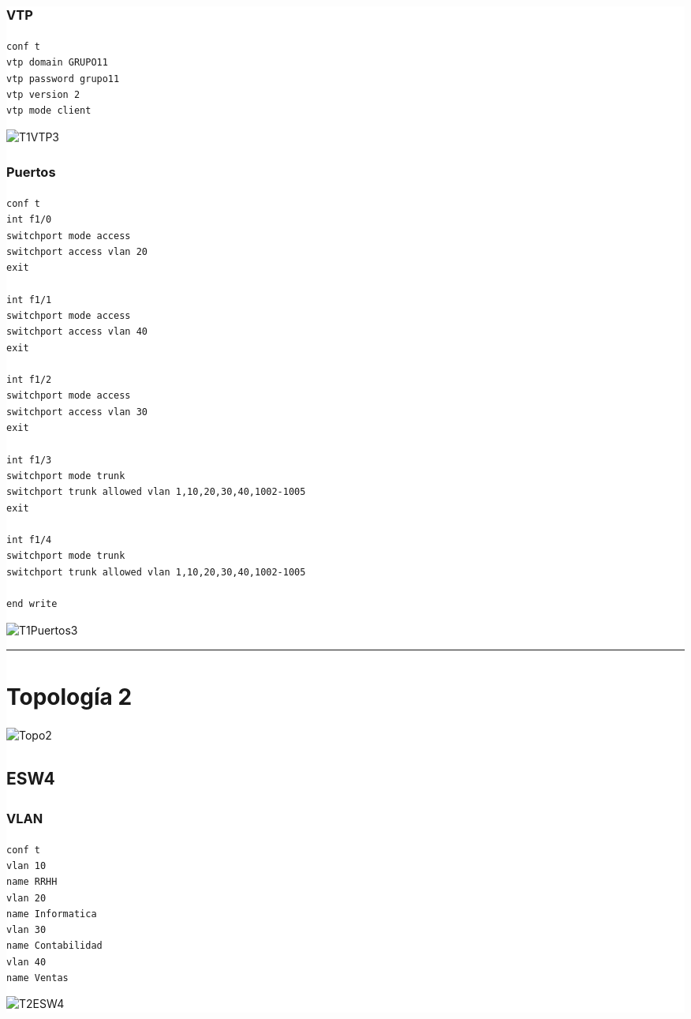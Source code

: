 ### VTP
```
conf t
vtp domain GRUPO11
vtp password grupo11
vtp version 2
vtp mode client
```
![T1VTP3](https://i.ibb.co/x25t8j5/imagen-2023-03-18-052514642.png)

### Puertos
```
conf t
int f1/0
switchport mode access
switchport access vlan 20
exit

int f1/1
switchport mode access
switchport access vlan 40
exit

int f1/2
switchport mode access
switchport access vlan 30
exit

int f1/3
switchport mode trunk
switchport trunk allowed vlan 1,10,20,30,40,1002-1005
exit

int f1/4
switchport mode trunk
switchport trunk allowed vlan 1,10,20,30,40,1002-1005

end write
```
![T1Puertos3](https://i.ibb.co/cxLrWzx/imagen-2023-03-18-052602706.png)

----------
# Topología 2
![Topo2](https://i.ibb.co/hdwTbSS/imagen-2023-03-18-054956402.png)

## ESW4
### VLAN
```
conf t
vlan 10
name RRHH
vlan 20
name Informatica
vlan 30
name Contabilidad
vlan 40
name Ventas
```
![T2ESW4](https://i.ibb.co/yPkNXkL/imagen-2023-03-18-053454959.png)